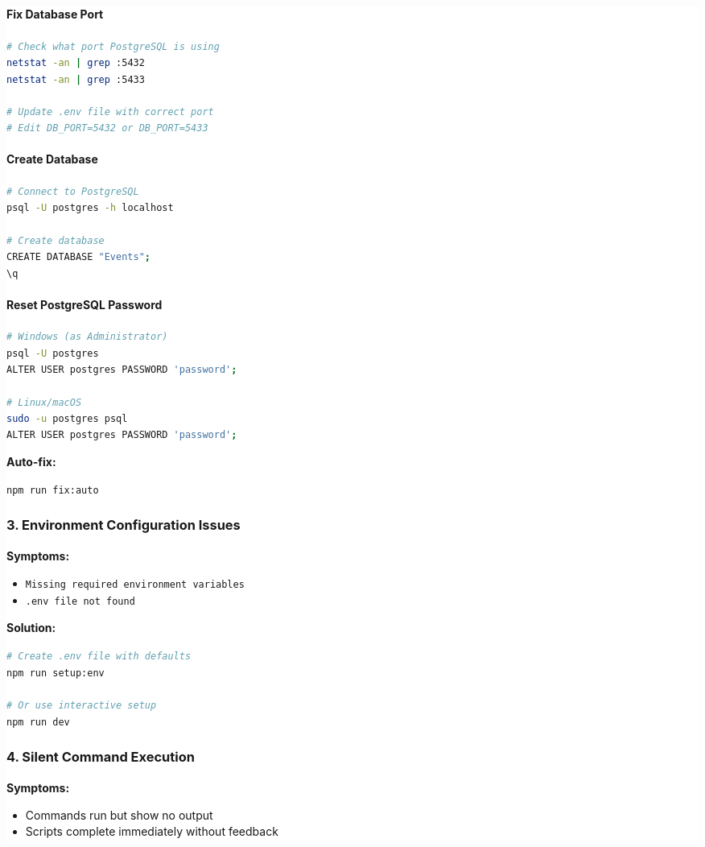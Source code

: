 #### Fix Database Port
```bash
# Check what port PostgreSQL is using
netstat -an | grep :5432
netstat -an | grep :5433

# Update .env file with correct port
# Edit DB_PORT=5432 or DB_PORT=5433
```

#### Create Database
```bash
# Connect to PostgreSQL
psql -U postgres -h localhost

# Create database
CREATE DATABASE "Events";
\q
```

#### Reset PostgreSQL Password
```bash
# Windows (as Administrator)
psql -U postgres
ALTER USER postgres PASSWORD 'password';

# Linux/macOS
sudo -u postgres psql
ALTER USER postgres PASSWORD 'password';
```

**Auto-fix:**
```bash
npm run fix:auto
```

### 3. **Environment Configuration Issues**

**Symptoms:**
- `Missing required environment variables`
- `.env file not found`

**Solution:**
```bash
# Create .env file with defaults
npm run setup:env

# Or use interactive setup
npm run dev
```

### 4. **Silent Command Execution**

**Symptoms:**
- Commands run but show no output
- Scripts complete immediately without feedback
